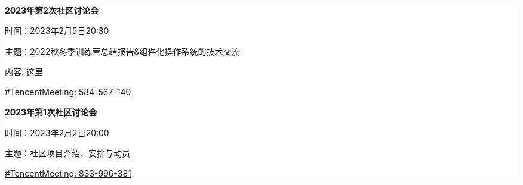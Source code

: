 <i class="fa-solid fa-user-group"></i> **2023年第2次社区讨论会**

时间：2023年2月5日20:30

主题：2022秋冬季训练营总结报告&组件化操作系统的技术交流

内容: [这里](https://maillist.syswonder.org/archives/list/bulletin@syswonder.org/thread/3HOUPTUZKPPSK6KWRHL3AR257CNAS35A/)

[#TencentMeeting: 584-567-140](https://meeting.tencent.com/dm/ElqF4FerRXQ3)

<i class="fa-solid fa-user-group"></i> **2023年第1次社区讨论会**

时间：2023年2月2日20:00

主题：社区项目介绍、安排与动员

[#TencentMeeting: 833-996-381](https://meeting.tencent.com/dm/swqv5Kw07MGu)
